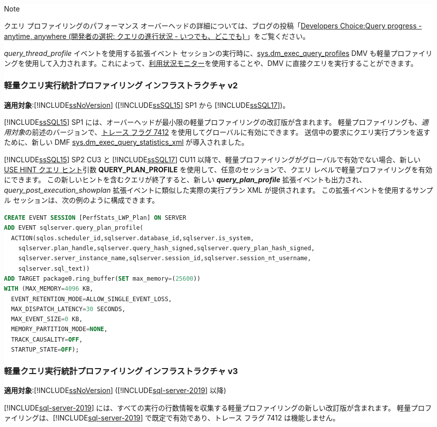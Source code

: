 > [!NOTE]
> クエリ プロファイリングのパフォーマンス オーバーヘッドの詳細については、ブログの投稿「[Developers Choice:Query progress - anytime, anywhere (開発者の選択: クエリの進行状況 - いつでも、どこでも) ](https://blogs.msdn.microsoft.com/sql_server_team/query-progress-anytime-anywhere/)」をご覧ください。 

*query_thread_profile* イベントを使用する拡張イベント セッションの実行時に、[sys.dm_exec_query_profiles](../../relational-databases/system-dynamic-management-views/sys-dm-exec-query-profiles-transact-sql.md) DMV も軽量プロファイリングを使用して入力されます。これによって、[利用状況モニター](../../relational-databases/performance-monitor/activity-monitor.md)を使用することや、DMV に直接クエリを実行することができます。

### <a name="lightweight-query-execution-statistics-profiling-infrastructure-v2"></a>軽量クエリ実行統計プロファイリング インフラストラクチャ v2

**適用対象**:[!INCLUDE[ssNoVersion](../../includes/ssnoversion-md.md)] ([!INCLUDE[ssSQL15](../../includes/sssql15-md.md)] SP1 から [!INCLUDE[ssSQL17](../../includes/sssql17-md.md)])。 

[!INCLUDE[ssSQL15](../../includes/sssql15-md.md)] SP1 には、オーバーヘッドが最小限の軽量プロファイリングの改訂版が含まれます。 軽量プロファイリングも、*適用対象*の前述のバージョンで、[トレース フラグ 7412](../../t-sql/database-console-commands/dbcc-traceon-trace-flags-transact-sql.md) を使用してグローバルに有効にできます。 送信中の要求にクエリ実行プランを返すために、新しい DMF [sys.dm_exec_query_statistics_xml](../../relational-databases/system-dynamic-management-views/sys-dm-exec-query-statistics-xml-transact-sql.md) が導入されました。

[!INCLUDE[ssSQL15](../../includes/sssql15-md.md)] SP2 CU3 と [!INCLUDE[ssSQL17](../../includes/sssql17-md.md)] CU11 以降で、軽量プロファイリングがグローバルで有効でない場合、新しい [USE HINT クエリ ヒント](../../t-sql/queries/hints-transact-sql-query.md#use_hint)引数 **QUERY_PLAN_PROFILE** を使用して、任意のセッションで、クエリ レベルで軽量プロファイリングを有効にできます。 この新しいヒントを含むクエリが終了すると、新しい ***query_plan_profile*** 拡張イベントも出力され、*query_post_execution_showplan* 拡張イベントに類似した実際の実行プラン XML が提供されます。 この拡張イベントを使用するサンプル セッションは、次の例のように構成できます。

```sql
CREATE EVENT SESSION [PerfStats_LWP_Plan] ON SERVER
ADD EVENT sqlserver.query_plan_profile(
  ACTION(sqlos.scheduler_id,sqlserver.database_id,sqlserver.is_system,
    sqlserver.plan_handle,sqlserver.query_hash_signed,sqlserver.query_plan_hash_signed,
    sqlserver.server_instance_name,sqlserver.session_id,sqlserver.session_nt_username,
    sqlserver.sql_text))
ADD TARGET package0.ring_buffer(SET max_memory=(25600))
WITH (MAX_MEMORY=4096 KB,
  EVENT_RETENTION_MODE=ALLOW_SINGLE_EVENT_LOSS,
  MAX_DISPATCH_LATENCY=30 SECONDS,
  MAX_EVENT_SIZE=0 KB,
  MEMORY_PARTITION_MODE=NONE,
  TRACK_CAUSALITY=OFF,
  STARTUP_STATE=OFF);
```

### <a name="lightweight-query-execution-statistics-profiling-infrastructure-v3"></a>軽量クエリ実行統計プロファイリング インフラストラクチャ v3

**適用対象**:[!INCLUDE[ssNoVersion](../../includes/ssnoversion-md.md)] ([!INCLUDE[sql-server-2019](../../includes/sssqlv15-md.md)] 以降)

[!INCLUDE[sql-server-2019](../../includes/sssqlv15-md.md)] には、すべての実行の行数情報を収集する軽量プロファイリングの新しい改訂版が含まれます。 軽量プロファイリングは、[!INCLUDE[sql-server-2019](../../includes/sssqlv15-md.md)] で既定で有効であり、トレース フラグ 7412 は機能しません。
